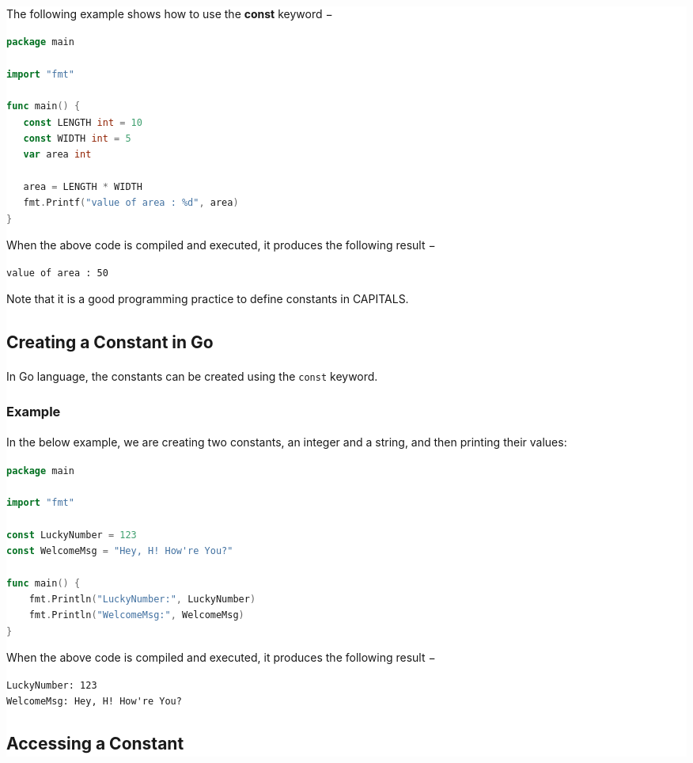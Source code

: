 The following example shows how to use the **const** keyword −

```go
package main

import "fmt"

func main() {
   const LENGTH int = 10
   const WIDTH int = 5   
   var area int

   area = LENGTH * WIDTH
   fmt.Printf("value of area : %d", area)   
}
```

When the above code is compiled and executed, it produces the following result −

```
value of area : 50
```

Note that it is a good programming practice to define constants in CAPITALS.

## Creating a Constant in Go

In Go language, the constants can be created using the `const` keyword.

### Example

In the below example, we are creating two constants, an integer and a string, and then printing their values:

```go
package main

import "fmt"

const LuckyNumber = 123
const WelcomeMsg = "Hey, H! How're You?"

func main() {
    fmt.Println("LuckyNumber:", LuckyNumber)
    fmt.Println("WelcomeMsg:", WelcomeMsg)
}
```

When the above code is compiled and executed, it produces the following result −

```
LuckyNumber: 123
WelcomeMsg: Hey, H! How're You?
```

## Accessing a Constant
